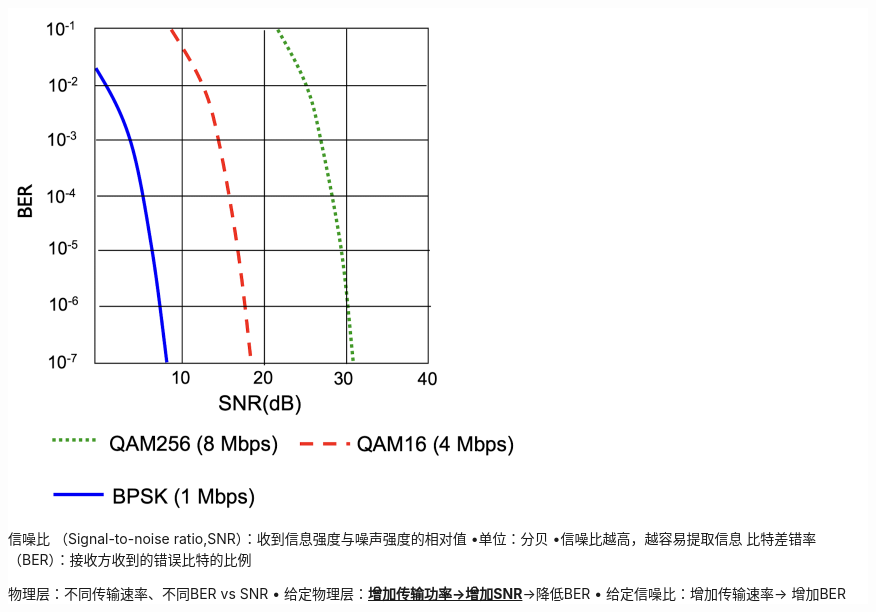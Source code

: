 <img src="./5.数据链路层.assets/CleanShot 2024-01-03 at 05.01.52@2x.png" alt="CleanShot 2024-01-03 at 05.01.52@2x" style="zoom:50%;" />

信噪比 （Signal-to-noise ratio,SNR）：收到信息强度与噪声强度的相对值
•单位：分贝
•信噪比越高，越容易提取信息
比特差错率（BER）：接收方收到的错误比特的比例

物理层：不同传输速率、不同BER vs SNR
• 给定物理层：**<u>增加传输功率->增加SNR</u>**->降低BER
• 给定信噪比：增加传输速率-> 增加BER
